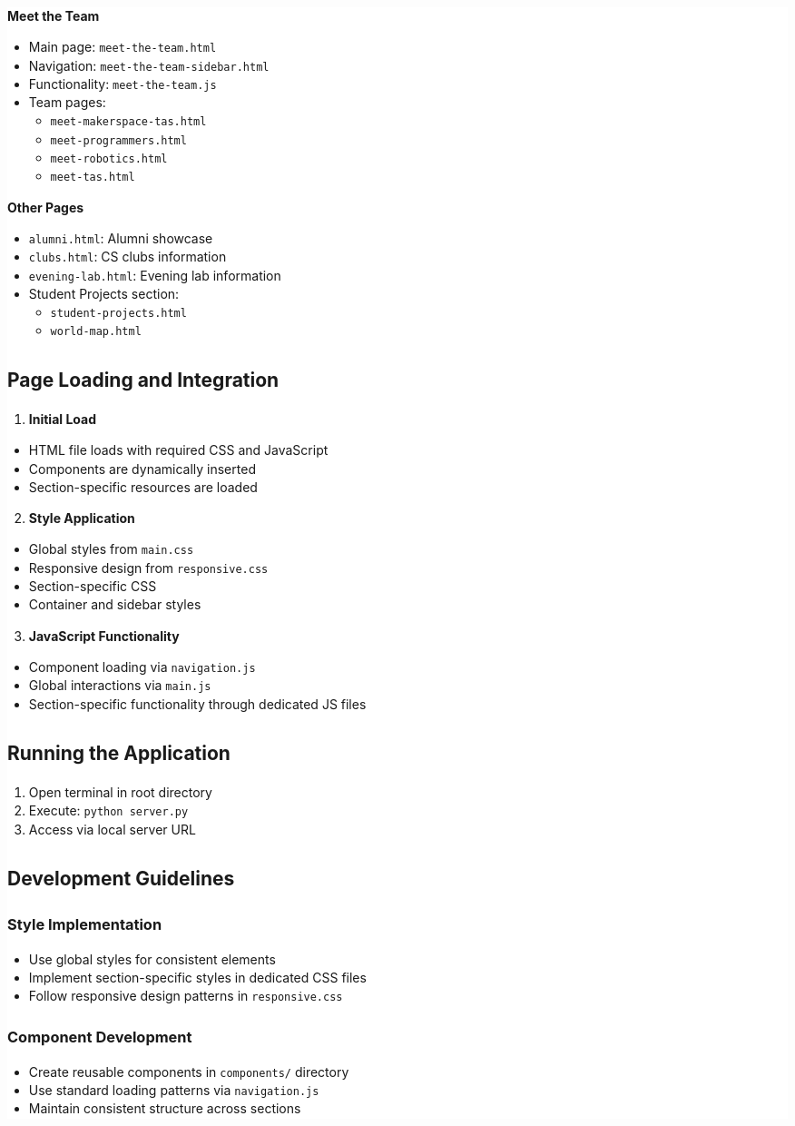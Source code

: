 **Meet the Team**
- Main page: `meet-the-team.html`
- Navigation: `meet-the-team-sidebar.html`
- Functionality: `meet-the-team.js`
- Team pages:
  - `meet-makerspace-tas.html`
  - `meet-programmers.html`
  - `meet-robotics.html`
  - `meet-tas.html`

**Other Pages**
- `alumni.html`: Alumni showcase
- `clubs.html`: CS clubs information
- `evening-lab.html`: Evening lab information
- Student Projects section:
  - `student-projects.html`
  - `world-map.html`

## Page Loading and Integration

1. **Initial Load**
- HTML file loads with required CSS and JavaScript
- Components are dynamically inserted
- Section-specific resources are loaded

2. **Style Application**
- Global styles from `main.css`
- Responsive design from `responsive.css`
- Section-specific CSS
- Container and sidebar styles

3. **JavaScript Functionality**
- Component loading via `navigation.js`
- Global interactions via `main.js`
- Section-specific functionality through dedicated JS files

## Running the Application
1. Open terminal in root directory
2. Execute: `python server.py`
3. Access via local server URL

## Development Guidelines

### Style Implementation
- Use global styles for consistent elements
- Implement section-specific styles in dedicated CSS files
- Follow responsive design patterns in `responsive.css`

### Component Development
- Create reusable components in `components/` directory
- Use standard loading patterns via `navigation.js`
- Maintain consistent structure across sections
